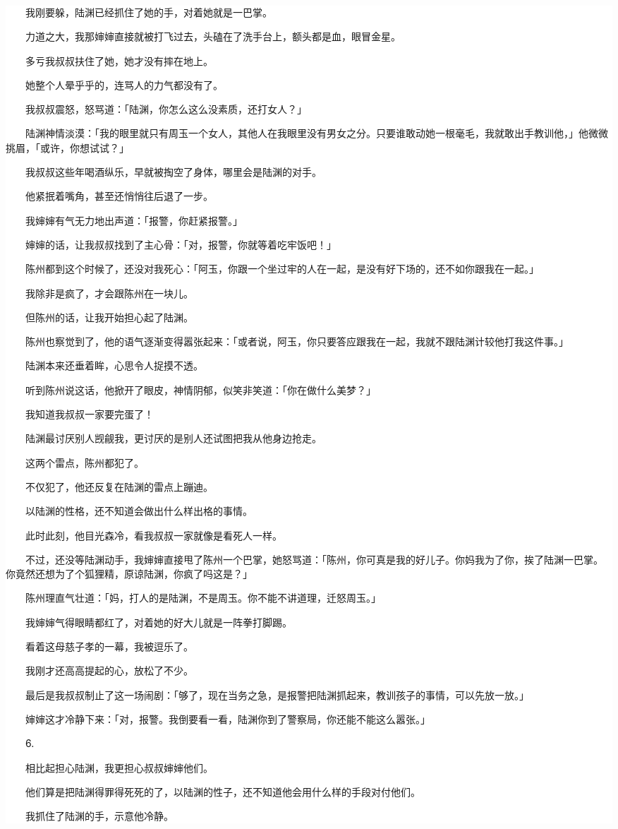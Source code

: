 &emsp;&emsp;我刚要躲，陆渊已经抓住了她的手，对着她就是一巴掌。  
  
&emsp;&emsp;力道之大，我那婶婶直接就被打飞过去，头磕在了洗手台上，额头都是血，眼冒金星。  
  
&emsp;&emsp;多亏我叔叔扶住了她，她才没有摔在地上。  
  
&emsp;&emsp;她整个人晕乎乎的，连骂人的力气都没有了。  
  
&emsp;&emsp;我叔叔震怒，怒骂道：「陆渊，你怎么这么没素质，还打女人？」  
  
&emsp;&emsp;陆渊神情淡漠：「我的眼里就只有周玉一个女人，其他人在我眼里没有男女之分。只要谁敢动她一根毫毛，我就敢出手教训他，」他微微挑眉，「或许，你想试试？」  
  
&emsp;&emsp;我叔叔这些年喝酒纵乐，早就被掏空了身体，哪里会是陆渊的对手。  
  
&emsp;&emsp;他紧抿着嘴角，甚至还悄悄往后退了一步。  
  
&emsp;&emsp;我婶婶有气无力地出声道：「报警，你赶紧报警。」  
  
&emsp;&emsp;婶婶的话，让我叔叔找到了主心骨：「对，报警，你就等着吃牢饭吧！」  
  
&emsp;&emsp;陈州都到这个时候了，还没对我死心：「阿玉，你跟一个坐过牢的人在一起，是没有好下场的，还不如你跟我在一起。」  
  
&emsp;&emsp;我除非是疯了，才会跟陈州在一块儿。  
  
&emsp;&emsp;但陈州的话，让我开始担心起了陆渊。  
  
&emsp;&emsp;陈州也察觉到了，他的语气逐渐变得嚣张起来：「或者说，阿玉，你只要答应跟我在一起，我就不跟陆渊计较他打我这件事。」  
  
&emsp;&emsp;陆渊本来还垂着眸，心思令人捉摸不透。  
  
&emsp;&emsp;听到陈州说这话，他掀开了眼皮，神情阴郁，似笑非笑道：「你在做什么美梦？」  
  
&emsp;&emsp;我知道我叔叔一家要完蛋了！  
  
&emsp;&emsp;陆渊最讨厌别人觊觎我，更讨厌的是别人还试图把我从他身边抢走。  
  
&emsp;&emsp;这两个雷点，陈州都犯了。  
  
&emsp;&emsp;不仅犯了，他还反复在陆渊的雷点上蹦迪。  
  
&emsp;&emsp;以陆渊的性格，还不知道会做出什么样出格的事情。  
  
&emsp;&emsp;此时此刻，他目光森冷，看我叔叔一家就像是看死人一样。  
  
&emsp;&emsp;不过，还没等陆渊动手，我婶婶直接甩了陈州一个巴掌，她怒骂道：「陈州，你可真是我的好儿子。你妈我为了你，挨了陆渊一巴掌。你竟然还想为了个狐狸精，原谅陆渊，你疯了吗这是？」  
  
&emsp;&emsp;陈州理直气壮道：「妈，打人的是陆渊，不是周玉。你不能不讲道理，迁怒周玉。」  
  
&emsp;&emsp;我婶婶气得眼睛都红了，对着她的好大儿就是一阵拳打脚踢。  
  
&emsp;&emsp;看着这母慈子孝的一幕，我被逗乐了。  
  
&emsp;&emsp;我刚才还高高提起的心，放松了不少。  
  
&emsp;&emsp;最后是我叔叔制止了这一场闹剧：「够了，现在当务之急，是报警把陆渊抓起来，教训孩子的事情，可以先放一放。」  
  
&emsp;&emsp;婶婶这才冷静下来：「对，报警。我倒要看一看，陆渊你到了警察局，你还能不能这么嚣张。」  
  
&emsp;&emsp;6.  
  
&emsp;&emsp;相比起担心陆渊，我更担心叔叔婶婶他们。  
  
&emsp;&emsp;他们算是把陆渊得罪得死死的了，以陆渊的性子，还不知道他会用什么样的手段对付他们。  
  
&emsp;&emsp;我抓住了陆渊的手，示意他冷静。  
  
